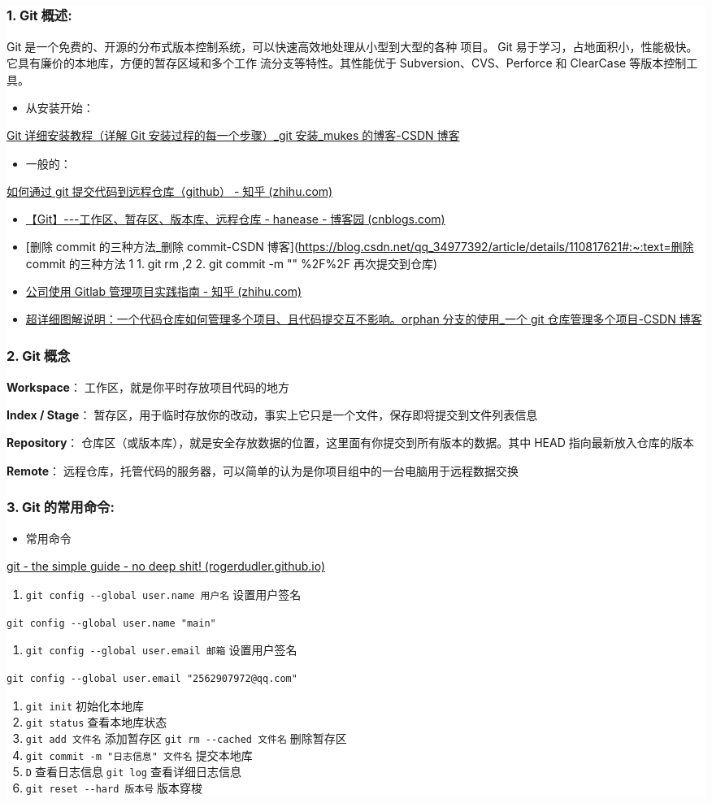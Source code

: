 ### 1. Git 概述:

 Git 是一个免费的、开源的分布式版本控制系统，可以快速高效地处理从小型到大型的各种 项目。 Git 易于学习，占地面积小，性能极快。 它具有廉价的本地库，方便的暂存区域和多个工作 流分支等特性。其性能优于 Subversion、CVS、Perforce 和 ClearCase 等版本控制工具。

- 从安装开始：

[Git 详细安装教程（详解 Git 安装过程的每一个步骤）\_git 安装\_mukes 的博客-CSDN 博客](https://blog.csdn.net/mukes/article/details/115693833)

- 一般的：

[如何通过 git 提交代码到远程仓库（github） - 知乎 (zhihu.com)](https://zhuanlan.zhihu.com/p/152332683)

- [【Git】---工作区、暂存区、版本库、远程仓库 - hanease - 博客园 (cnblogs.com)](https://www.cnblogs.com/hanease/p/15920205.html)
- [删除 commit 的三种方法_删除 commit-CSDN 博客](https://blog.csdn.net/qq_34977392/article/details/110817621#:~:text=删除 commit 的三种方法 1 1. git rm ,2 2. git commit -m "" %2F%2F 再次提交到仓库)

- [公司使用 Gitlab 管理项目实践指南 - 知乎 (zhihu.com)](https://zhuanlan.zhihu.com/p/80115683)

- [超详细图解说明：一个代码仓库如何管理多个项目、且代码提交互不影响。orphan 分支的使用\_一个 git 仓库管理多个项目-CSDN 博客](https://blog.csdn.net/weixin_43304253/article/details/132031248)

### 2. Git 概念

**Workspace**： 工作区，就是你平时存放项目代码的地方

**Index / Stage**： 暂存区，用于临时存放你的改动，事实上它只是一个文件，保存即将提交到文件列表信息

**Repository**： 仓库区（或版本库），就是安全存放数据的位置，这里面有你提交到所有版本的数据。其中 HEAD 指向最新放入仓库的版本

 **Remote**： 远程仓库，托管代码的服务器，可以简单的认为是你项目组中的一台电脑用于远程数据交换

### 3. Git 的常用命令:

- 常用命令

[git - the simple guide - no deep shit! (rogerdudler.github.io)](https://rogerdudler.github.io/git-guide/index.zh.html)

1. `git config --global user.name 用户名` 设置用户签名

```
git config --global user.name "main"
```

1. `git config --global user.email 邮箱` 设置用户签名

```
git config --global user.email "2562907972@qq.com"
```

1. `git init` 初始化本地库
2. `git status` 查看本地库状态
3. `git add 文件名` 添加暂存区 `git rm --cached 文件名` 删除暂存区
4. `git commit -m "日志信息" 文件名` 提交本地库
5. `D` 查看日志信息 `git log` 查看详细日志信息
6. `git reset --hard 版本号` 版本穿梭
